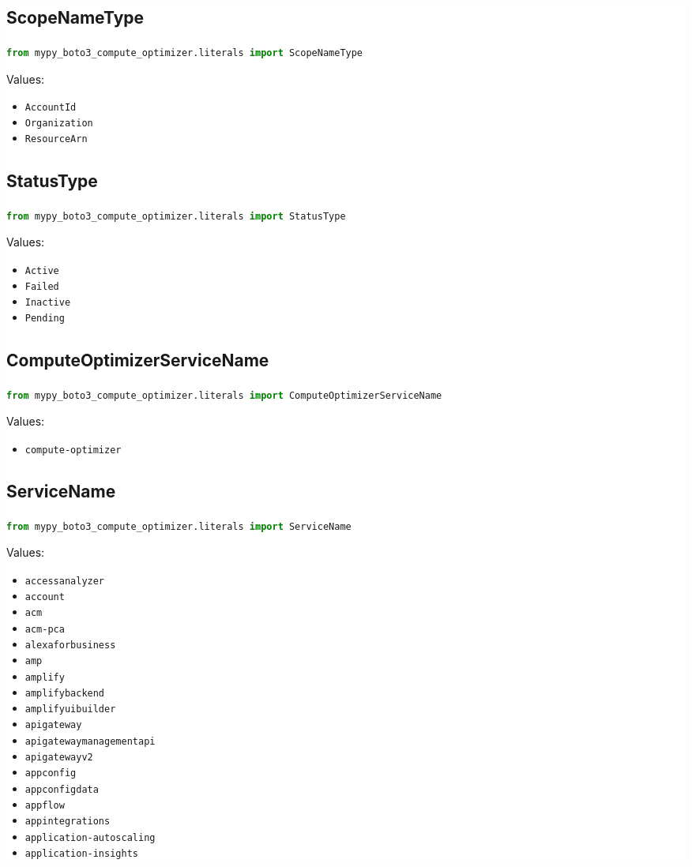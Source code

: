 <a id="scopenametype"></a>

## ScopeNameType

```python
from mypy_boto3_compute_optimizer.literals import ScopeNameType
```

Values:

- `AccountId`
- `Organization`
- `ResourceArn`

<a id="statustype"></a>

## StatusType

```python
from mypy_boto3_compute_optimizer.literals import StatusType
```

Values:

- `Active`
- `Failed`
- `Inactive`
- `Pending`

<a id="computeoptimizerservicename"></a>

## ComputeOptimizerServiceName

```python
from mypy_boto3_compute_optimizer.literals import ComputeOptimizerServiceName
```

Values:

- `compute-optimizer`

<a id="servicename"></a>

## ServiceName

```python
from mypy_boto3_compute_optimizer.literals import ServiceName
```

Values:

- `accessanalyzer`
- `account`
- `acm`
- `acm-pca`
- `alexaforbusiness`
- `amp`
- `amplify`
- `amplifybackend`
- `amplifyuibuilder`
- `apigateway`
- `apigatewaymanagementapi`
- `apigatewayv2`
- `appconfig`
- `appconfigdata`
- `appflow`
- `appintegrations`
- `application-autoscaling`
- `application-insights`